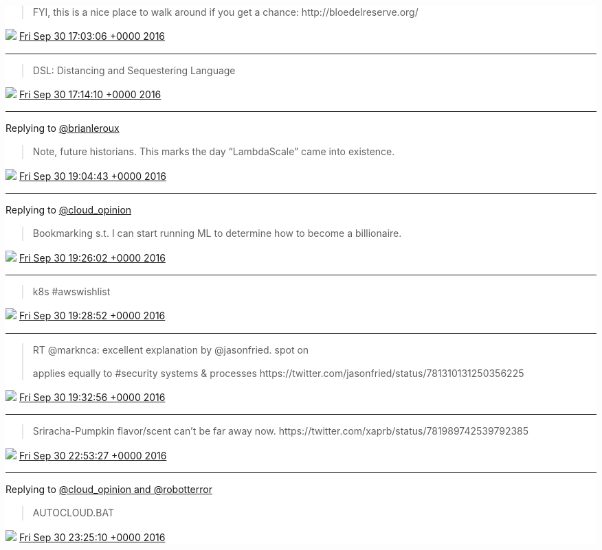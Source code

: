 > FYI, this is a nice place to walk around if you get a chance: http://bloedelreserve\.org/

<img src="./media/tweet.ico" width="12" /> [Fri Sep 30 17:03:06 +0000 2016](https://twitter.com/mweagle/status/781902200268165122)

----

> DSL: Distancing and Sequestering Language

<img src="./media/tweet.ico" width="12" /> [Fri Sep 30 17:14:10 +0000 2016](https://twitter.com/mweagle/status/781904986372321280)

----

Replying to [@brianleroux](https://twitter.com/brianleroux/status/781932502180999168)

> Note, future historians\. This marks the day “LambdaScale” came into existence\.

<img src="./media/tweet.ico" width="12" /> [Fri Sep 30 19:04:43 +0000 2016](https://twitter.com/mweagle/status/781932806490304512)

----

Replying to [@cloud\_opinion](https://twitter.com/cloud_opinion/status/781933764104466432)

> Bookmarking s\.t\. I can start running ML to determine how to become a billionaire\.

<img src="./media/tweet.ico" width="12" /> [Fri Sep 30 19:26:02 +0000 2016](https://twitter.com/mweagle/status/781938170887745536)

----

> k8s \#awswishlist

<img src="./media/tweet.ico" width="12" /> [Fri Sep 30 19:28:52 +0000 2016](https://twitter.com/mweagle/status/781938885961981952)

----

> RT @marknca: excellent explanation by @jasonfried\. spot on
>
> applies equally to \#security systems &amp; processes https://twitter\.com/jasonfried/status/781310131250356225

<img src="./media/tweet.ico" width="12" /> [Fri Sep 30 19:32:56 +0000 2016](https://twitter.com/mweagle/status/781939906264215552)

----

> Sriracha\-Pumpkin flavor/scent can’t be far away now\. https://twitter\.com/xaprb/status/781989742539792385

<img src="./media/tweet.ico" width="12" /> [Fri Sep 30 22:53:27 +0000 2016](https://twitter.com/mweagle/status/781990369000951808)

----

Replying to [@cloud\_opinion and @robotterror](https://twitter.com/cloud_opinion/status/781993612544311296)

> AUTOCLOUD\.BAT

<img src="./media/tweet.ico" width="12" /> [Fri Sep 30 23:25:10 +0000 2016](https://twitter.com/mweagle/status/781998349880692736)
